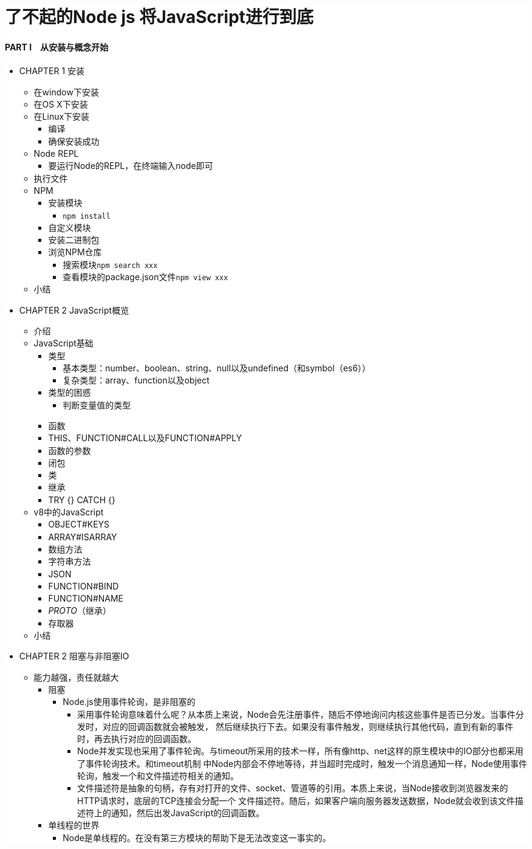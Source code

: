 # 了不起的Node js 将JavaScript进行到底

#### PART Ⅰ　从安装与概念开始 
- CHAPTER 1 安装
  - 在window下安装 
  - 在OS X下安装
  - 在Linux下安装
    - 编译 
    - 确保安装成功
  - Node REPL
    - 要运行Node的REPL，在终端输入node即可
  - 执行文件
  - NPM
    - 安装模块
      - `npm install` 
    - 自定义模块
    - 安装二进制包
    - 浏览NPM仓库
      - 搜索模块`npm search xxx`
      - 查看模块的package.json文件`npm view xxx`
  - 小结 
  
- CHAPTER 2 JavaScript概览
  - 介绍
  - JavaScript基础
    - 类型
      - 基本类型：number、boolean、string、null以及undefined（和symbol（es6））
      - 复杂类型：array、function以及object
    - 类型的困惑
      - 判断变量值的类型
        ``` 
        ```
    - 函数
    - THIS、FUNCTION#CALL以及FUNCTION#APPLY 
    - 函数的参数
    - 闭包
    - 类
    - 继承
    - TRY {} CATCH {}
  - v8中的JavaScript
    - OBJECT#KEYS
    - ARRAY#ISARRAY
    - 数组方法
    - 字符串方法
    - JSON
    - FUNCTION#BIND
    - FUNCTION#NAME
    - _PROTO_（继承）
    - 存取器
  - 小结
- CHAPTER 2 阻塞与非阻塞IO
  - 能力越强，责任就越大
    - 阻塞
      - Node.js使用事件轮询，是非阻塞的
        - 采用事件轮询意味着什么呢？从本质上来说，Node会先注册事件，随后不停地询问内核这些事件是否已分发。当事件分发时，对应的回调函数就会被触发，
  然后继续执行下去。如果没有事件触发，则继续执行其他代码，直到有新的事件时，再去执行对应的回调函数。
        - Node并发实现也采用了事件轮询。与timeout所采用的技术一样，所有像http、net这样的原生模块中的IO部分也都采用了事件轮询技术。和timeout机制
        中Node内部会不停地等待，并当超时完成时，触发一个消息通知一样，Node使用事件轮询，触发一个和文件描述符相关的通知。
        - 文件描述符是抽象的句柄，存有对打开的文件、socket、管道等的引用。本质上来说，当Node接收到浏览器发来的HTTP请求时，底层的TCP连接会分配一个
        文件描述符。随后，如果客户端向服务器发送数据，Node就会收到该文件描述符上的通知，然后出发JavaScript的回调函数。
    - 单线程的世界
      - Node是单线程的。在没有第三方模块的帮助下是无法改变这一事实的。